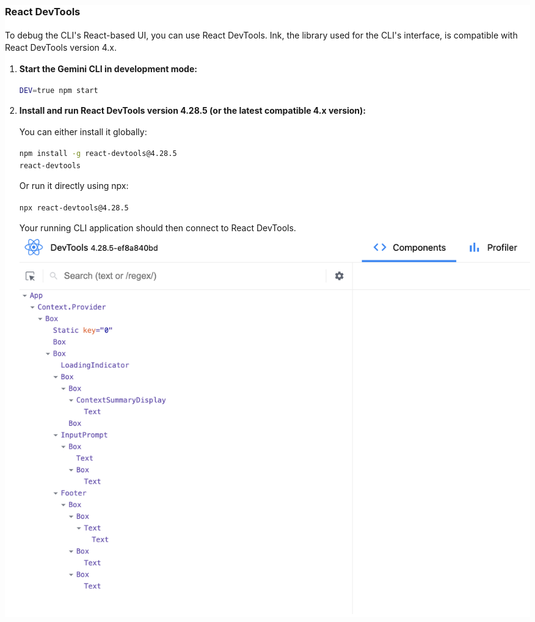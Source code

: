 ### React DevTools

To debug the CLI's React-based UI, you can use React DevTools. Ink, the library used for the CLI's interface, is compatible with React DevTools version 4.x.

1.  **Start the Gemini CLI in development mode:**

    ```bash
    DEV=true npm start
    ```

2.  **Install and run React DevTools version 4.28.5 (or the latest compatible 4.x version):**

    You can either install it globally:

    ```bash
    npm install -g react-devtools@4.28.5
    react-devtools
    ```

    Or run it directly using npx:

    ```bash
    npx react-devtools@4.28.5
    ```

    Your running CLI application should then connect to React DevTools.
    ![](/docs/assets/connected_devtools.png)
